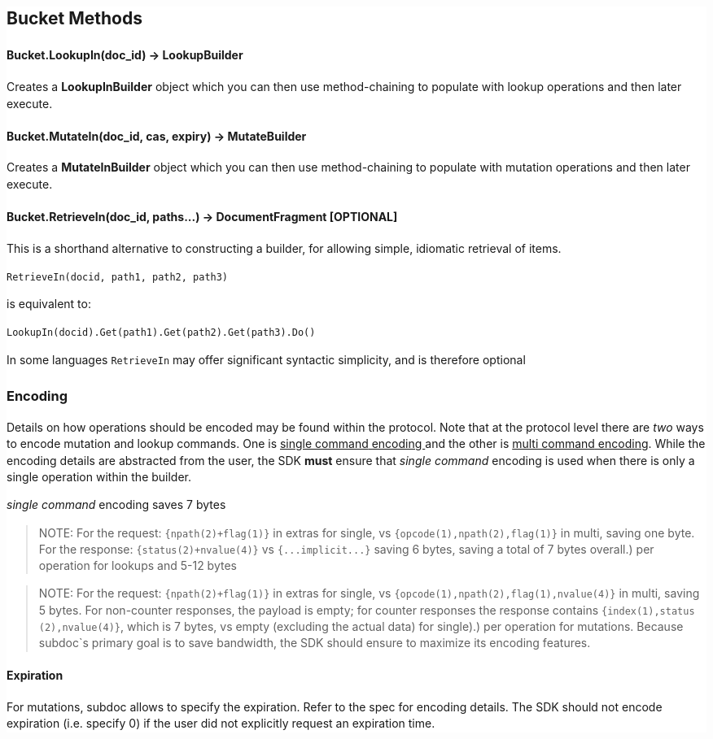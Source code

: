 ## Bucket Methods

#### Bucket.LookupIn(doc_id) -> LookupBuilder

Creates a **LookupInBuilder** object which you can then use method-chaining to populate with lookup operations and then later execute.

#### Bucket.MutateIn(doc_id, cas, expiry) -> MutateBuilder

Creates a **MutateInBuilder** object which you can then use method-chaining to populate with mutation operations and then later execute.

#### Bucket.RetrieveIn(doc_id, paths...) -> DocumentFragment [OPTIONAL]

This is a shorthand alternative to constructing a builder, for allowing simple, idiomatic retrieval of items.

    RetrieveIn(docid, path1, path2, path3)

is equivalent to:

    LookupIn(docid).Get(path1).Get(path2).Get(path3).Do()

In some languages `RetrieveIn` may offer significant syntactic simplicity, and is therefore optional

### Encoding

Details on how operations should be encoded may be found within the protocol. Note that at the protocol level there are *two* ways to encode mutation and lookup commands. One is [single command](https://docs.google.com/document/d/1hOQIPMTEFTmdNgWftSZddMtoc57Zi_yuKJ8BW-QJSiQ/edit#heading=h.96ul8ovnrqhr)[ encoding ](https://docs.google.com/document/d/1hOQIPMTEFTmdNgWftSZddMtoc57Zi_yuKJ8BW-QJSiQ/edit#heading=h.96ul8ovnrqhr)and the other is [multi command](https://docs.google.com/document/d/1hOQIPMTEFTmdNgWftSZddMtoc57Zi_yuKJ8BW-QJSiQ/edit#heading=h.iohx97ltyes)[ encoding](https://docs.google.com/document/d/1hOQIPMTEFTmdNgWftSZddMtoc57Zi_yuKJ8BW-QJSiQ/edit#heading=h.iohx97ltyes). While the encoding details are abstracted from the user, the SDK **must** ensure that *single* *command* encoding is used when there is only a single operation within the builder.

*single command* encoding saves 7 bytes

> NOTE:  For the request: `{npath(2)+flag(1)}` in extras for single, vs `{opcode(1),npath(2),flag(1)}` in multi, saving one byte. For the response: `{status(2)+nvalue(4)}` vs `{...implicit...}` saving 6 bytes, saving a total of 7 bytes overall.) per operation for lookups and 5-12 bytes

> NOTE:  For the request: `{npath(2)+flag(1)}` in extras for single, vs `{opcode(1),npath(2),flag(1),nvalue(4)}` in multi, saving 5 bytes. For non-counter responses, the payload is empty; for counter responses the response contains `{index(1),status(2),nvalue(4)}`, which is 7 bytes, vs empty (excluding the actual data) for single).) per operation for mutations. Because subdoc`s primary goal is to save bandwidth, the SDK should ensure to maximize its encoding features.

#### Expiration

For mutations, subdoc allows to specify the expiration. Refer to the spec for encoding details. The SDK should not encode expiration (i.e. specify 0) if the user did not explicitly request an expiration time.
